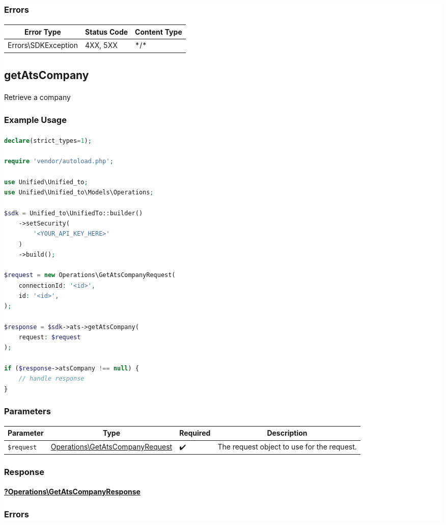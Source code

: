 ### Errors

| Error Type          | Status Code         | Content Type        |
| ------------------- | ------------------- | ------------------- |
| Errors\SDKException | 4XX, 5XX            | \*/\*               |

## getAtsCompany

Retrieve a company

### Example Usage

```php
declare(strict_types=1);

require 'vendor/autoload.php';

use Unified\Unified_to;
use Unified\Unified_to\Models\Operations;

$sdk = Unified_to\UnifiedTo::builder()
    ->setSecurity(
        '<YOUR_API_KEY_HERE>'
    )
    ->build();

$request = new Operations\GetAtsCompanyRequest(
    connectionId: '<id>',
    id: '<id>',
);

$response = $sdk->ats->getAtsCompany(
    request: $request
);

if ($response->atsCompany !== null) {
    // handle response
}
```

### Parameters

| Parameter                                                                          | Type                                                                               | Required                                                                           | Description                                                                        |
| ---------------------------------------------------------------------------------- | ---------------------------------------------------------------------------------- | ---------------------------------------------------------------------------------- | ---------------------------------------------------------------------------------- |
| `$request`                                                                         | [Operations\GetAtsCompanyRequest](../../Models/Operations/GetAtsCompanyRequest.md) | :heavy_check_mark:                                                                 | The request object to use for the request.                                         |

### Response

**[?Operations\GetAtsCompanyResponse](../../Models/Operations/GetAtsCompanyResponse.md)**

### Errors
